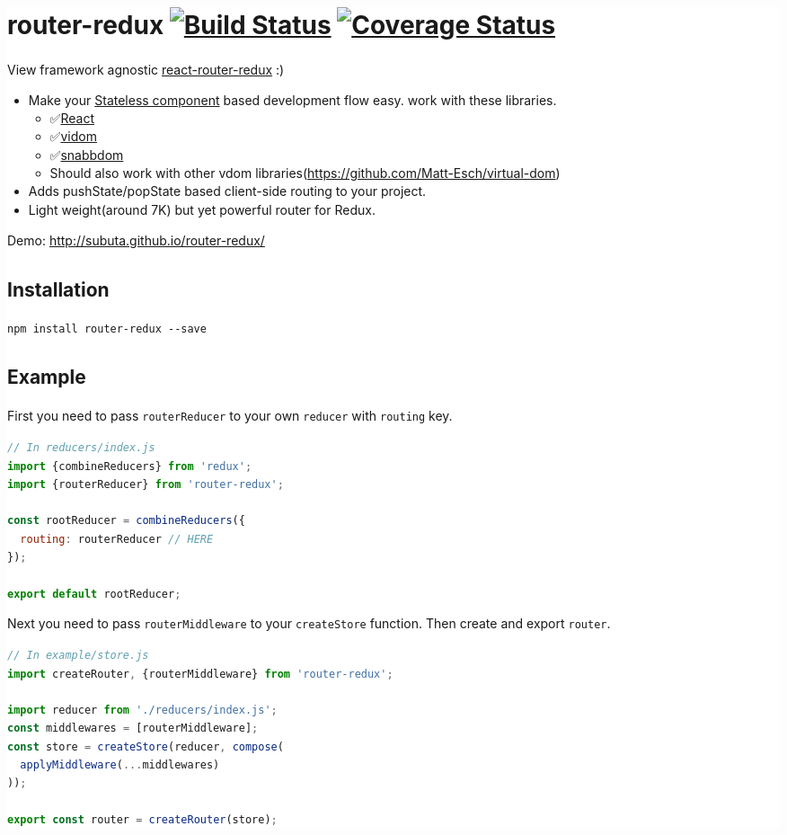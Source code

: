 # router-redux [![Build Status](https://travis-ci.org/subuta/router-redux.svg?branch=master)](https://travis-ci.org/subuta/router-redux) [![Coverage Status](https://coveralls.io/repos/github/subuta/router-redux/badge.svg?branch=master)](https://coveralls.io/github/subuta/router-redux?branch=master)
View framework agnostic [react-router-redux](https://github.com/reactjs/react-router-redux) :)

- Make your [Stateless component](https://medium.com/@housecor/react-stateless-functional-components-nine-wins-you-might-have-overlooked-997b0d933dbc#.4ure2ot2k) based development flow easy. work with these libraries.
  - ✅[React](https://github.com/facebook/react)
  - ✅[vidom](https://github.com/dfilatov/vidom)
  - ✅[snabbdom](https://github.com/paldepind/snabbdom)
  - Should also work with other vdom libraries(https://github.com/Matt-Esch/virtual-dom)
- Adds pushState/popState based client-side routing to your project.
- Light weight(around 7K) but yet powerful router for Redux.

Demo: http://subuta.github.io/router-redux/

## Installation
```
npm install router-redux --save
```

## Example
First you need to pass `routerReducer` to your own `reducer` with `routing` key.

```javascript
// In reducers/index.js
import {combineReducers} from 'redux';
import {routerReducer} from 'router-redux';

const rootReducer = combineReducers({
  routing: routerReducer // HERE
});

export default rootReducer;
```

Next you need to pass `routerMiddleware` to your `createStore` function. 
Then create and export `router`.
 
```javascript
// In example/store.js
import createRouter, {routerMiddleware} from 'router-redux';

import reducer from './reducers/index.js';
const middlewares = [routerMiddleware];
const store = createStore(reducer, compose(
  applyMiddleware(...middlewares)
));

export const router = createRouter(store);
```

